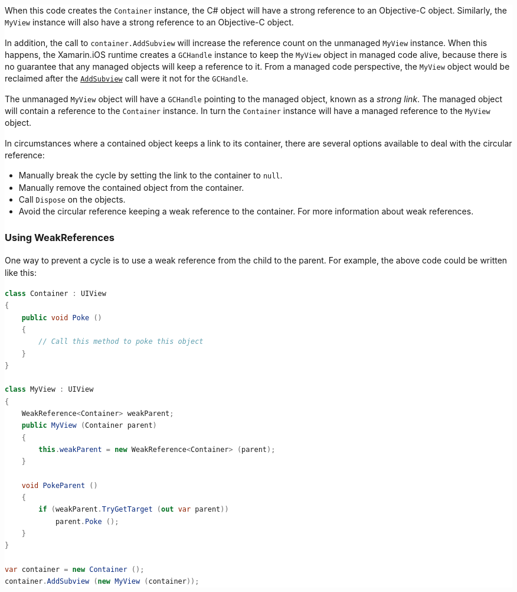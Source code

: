 ```csharp
```

When this code creates the `Container` instance, the C# object will have a strong reference to an Objective-C object. Similarly, the `MyView` instance will also have a strong reference to an Objective-C object.

In addition, the call to `container.AddSubview` will increase the reference count on the unmanaged `MyView` instance. When this happens, the Xamarin.iOS runtime creates a `GCHandle` instance to keep the `MyView` object in managed code alive, because there is no guarantee that any managed objects will keep a reference to it. From a managed code perspective, the `MyView` object would be reclaimed after the [`AddSubview`](https://developer.xamarin.com/api/member/UIKit.UIView.AddSubview/p/UIKit.UIView/) call were it not for the `GCHandle`.

The unmanaged `MyView` object will have a `GCHandle` pointing to the managed object, known as a *strong link*. The managed object will contain a reference to the `Container` instance. In turn the `Container` instance will have a managed reference to the `MyView` object.

In circumstances where a contained object keeps a link to its container, there are several options available to deal with the circular reference:

-  Manually break the cycle by setting the link to the container to `null`.
-  Manually remove the contained object from the container.
-  Call `Dispose` on the objects.
-  Avoid the circular reference keeping a weak reference to the container. For more information about weak references.

### Using WeakReferences

One way to prevent a cycle is to use a weak reference from the
child to the parent. For example, the above code could be written like
this:

```csharp
class Container : UIView
{
    public void Poke ()
    {
	    // Call this method to poke this object
    }
}

class MyView : UIView
{
    WeakReference<Container> weakParent;
    public MyView (Container parent)
    {
        this.weakParent = new WeakReference<Container> (parent);
    }

    void PokeParent ()
    {
        if (weakParent.TryGetTarget (out var parent))
            parent.Poke ();
    }
}

var container = new Container ();
container.AddSubview (new MyView (container));
```
